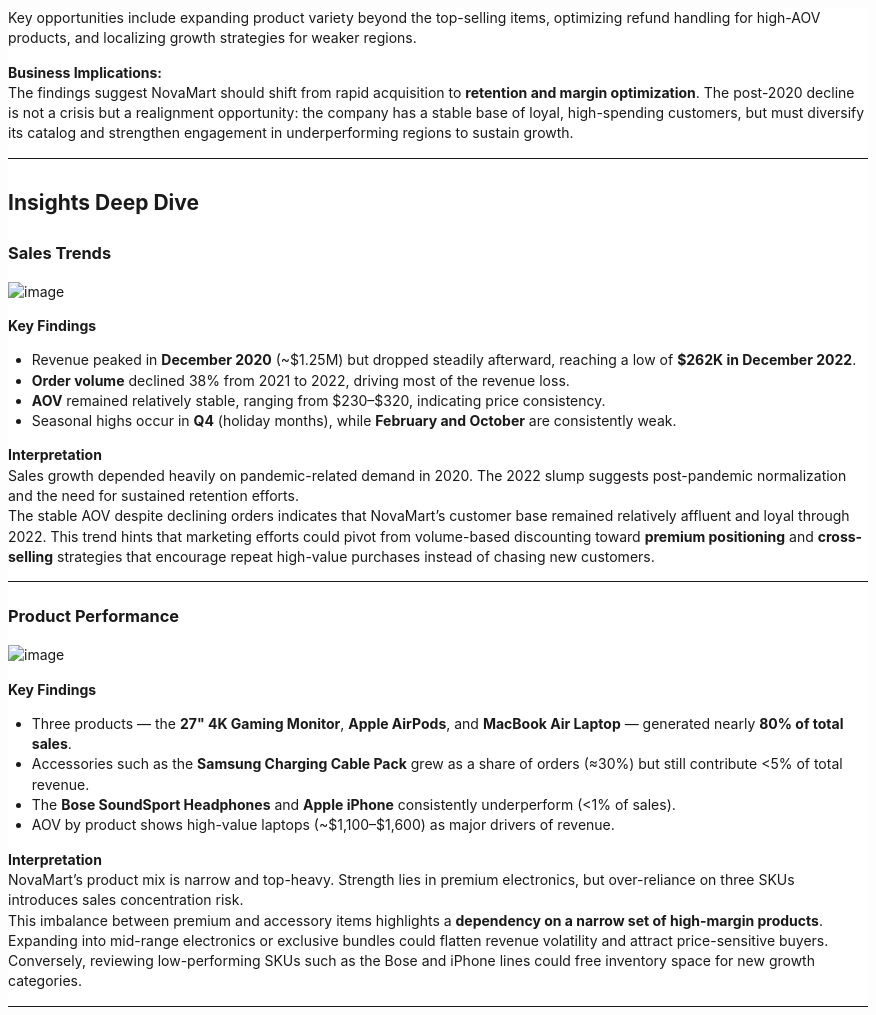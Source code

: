 Key opportunities include expanding product variety beyond the top-selling items, optimizing refund handling for high-AOV products, and localizing growth strategies for weaker regions.

**Business Implications:**  
The findings suggest NovaMart should shift from rapid acquisition to **retention and margin optimization**. The post-2020 decline is not a crisis but a realignment opportunity: the company has a stable base of loyal, high-spending customers, but must diversify its catalog and strengthen engagement in underperforming regions to sustain growth.

---

## Insights Deep Dive

### Sales Trends
<img width="1522" height="699" alt="image" src="https://github.com/user-attachments/assets/8cd88261-8890-4c9c-b272-a7f9359cc95e" />

**Key Findings**
- Revenue peaked in **December 2020** (~\$1.25M) but dropped steadily afterward, reaching a low of **\$262K in December 2022**.  
- **Order volume** declined 38% from 2021 to 2022, driving most of the revenue loss.  
- **AOV** remained relatively stable, ranging from \$230–\$320, indicating price consistency.  
- Seasonal highs occur in **Q4** (holiday months), while **February and October** are consistently weak.

**Interpretation**  
Sales growth depended heavily on pandemic-related demand in 2020. The 2022 slump suggests post-pandemic normalization and the need for sustained retention efforts.  
The stable AOV despite declining orders indicates that NovaMart’s customer base remained relatively affluent and loyal through 2022. This trend hints that marketing efforts could pivot from volume-based discounting toward **premium positioning** and **cross-selling** strategies that encourage repeat high-value purchases instead of chasing new customers.

---

### Product Performance
<img width="2723" height="1239" alt="image" src="https://github.com/user-attachments/assets/c7d8786f-cf92-4c42-9281-885d9285781e" />

**Key Findings**
- Three products — the **27" 4K Gaming Monitor**, **Apple AirPods**, and **MacBook Air Laptop** — generated nearly **80% of total sales**.  
- Accessories such as the **Samsung Charging Cable Pack** grew as a share of orders (≈30%) but still contribute <5% of total revenue.  
- The **Bose SoundSport Headphones** and **Apple iPhone** consistently underperform (<1% of sales).  
- AOV by product shows high-value laptops (~\$1,100–\$1,600) as major drivers of revenue.

**Interpretation**  
NovaMart’s product mix is narrow and top-heavy. Strength lies in premium electronics, but over-reliance on three SKUs introduces sales concentration risk.  
This imbalance between premium and accessory items highlights a **dependency on a narrow set of high-margin products**. Expanding into mid-range electronics or exclusive bundles could flatten revenue volatility and attract price-sensitive buyers. Conversely, reviewing low-performing SKUs such as the Bose and iPhone lines could free inventory space for new growth categories.

---
